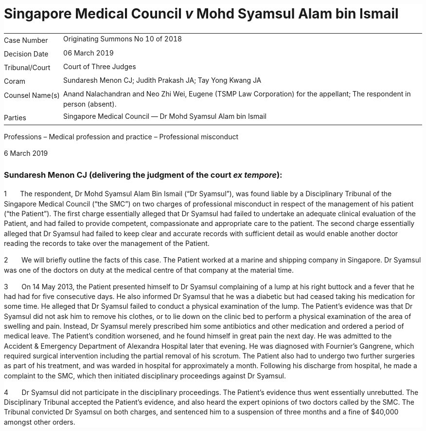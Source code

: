 # Singapore Medical Council _v_ Mohd Syamsul Alam bin Ismail  

<table id="info-table"><tbody><tr class="info-row"><td class="txt-label" style="padding: 4px 0px; white-space: nowrap" valign="top">Case Number</td><td class="txt-body">Originating Summons No 10 of 2018</td></tr><tr class="info-row"><td class="txt-label" style="padding: 4px 0px; white-space: nowrap" valign="top">Decision Date</td><td class="txt-body">06 March 2019</td></tr><tr class="info-row"><td class="txt-label" style="padding: 4px 0px; white-space: nowrap" valign="top">Tribunal/Court</td><td class="txt-body">Court of Three Judges</td></tr><tr class="info-row"><td class="txt-label" style="padding: 4px 0px; white-space: nowrap" valign="top">Coram</td><td class="txt-body">Sundaresh Menon CJ; Judith Prakash JA; Tay Yong Kwang JA</td></tr><tr class="info-row"><td class="txt-label" style="padding: 4px 0px; white-space: nowrap" valign="top">Counsel Name(s)</td><td class="txt-body">Anand Nalachandran and Neo Zhi Wei, Eugene (TSMP Law Corporation) for the appellant; The respondent in person (absent).</td></tr><tr class="info-row"><td class="txt-label" style="padding: 4px 0px; white-space: nowrap" valign="top">Parties</td><td class="txt-body">Singapore Medical Council — Dr Mohd Syamsul Alam bin Ismail</td></tr></tbody></table>

Professions – Medical profession and practice – Professional misconduct

6 March 2019

### Sundaresh Menon CJ (delivering the judgment of the court _ex tempore_):

1       The respondent, Dr Mohd Syamsul Alam Bin Ismail (“Dr Syamsul”), was found liable by a Disciplinary Tribunal of the Singapore Medical Council (“the SMC”) on two charges of professional misconduct in respect of the management of his patient (“the Patient”). The first charge essentially alleged that Dr Syamsul had failed to undertake an adequate clinical evaluation of the Patient, and had failed to provide competent, compassionate and appropriate care to the patient. The second charge essentially alleged that Dr Syamsul had failed to keep clear and accurate records with sufficient detail as would enable another doctor reading the records to take over the management of the Patient.

2       We will briefly outline the facts of this case. The Patient worked at a marine and shipping company in Singapore. Dr Syamsul was one of the doctors on duty at the medical centre of that company at the material time.

3       On 14 May 2013, the Patient presented himself to Dr Syamsul complaining of a lump at his right buttock and a fever that he had had for five consecutive days. He also informed Dr Syamsul that he was a diabetic but had ceased taking his medication for some time. He alleged that Dr Syamsul failed to conduct a physical examination of the lump. The Patient’s evidence was that Dr Syamsul did not ask him to remove his clothes, or to lie down on the clinic bed to perform a physical examination of the area of swelling and pain. Instead, Dr Syamsul merely prescribed him some antibiotics and other medication and ordered a period of medical leave. The Patient’s condition worsened, and he found himself in great pain the next day. He was admitted to the Accident & Emergency Department of Alexandra Hospital later that evening. He was diagnosed with Fournier’s Gangrene, which required surgical intervention including the partial removal of his scrotum. The Patient also had to undergo two further surgeries as part of his treatment, and was warded in hospital for approximately a month. Following his discharge from hospital, he made a complaint to the SMC, which then initiated disciplinary proceedings against Dr Syamsul.

4       Dr Syamsul did not participate in the disciplinary proceedings. The Patient’s evidence thus went essentially unrebutted. The Disciplinary Tribunal accepted the Patient’s evidence, and also heard the expert opinions of two doctors called by the SMC. The Tribunal convicted Dr Syamsul on both charges, and sentenced him to a suspension of three months and a fine of $40,000 amongst other orders.
